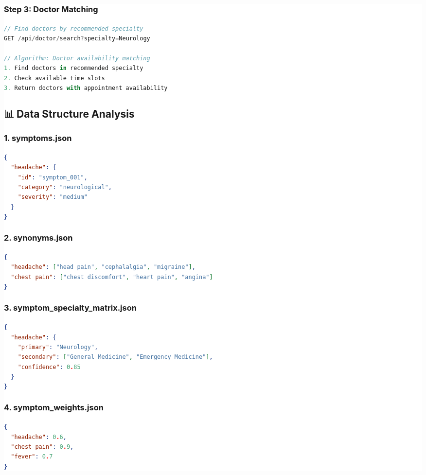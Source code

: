 ### **Step 3: Doctor Matching**
```javascript
// Find doctors by recommended specialty
GET /api/doctor/search?specialty=Neurology

// Algorithm: Doctor availability matching
1. Find doctors in recommended specialty
2. Check available time slots
3. Return doctors with appointment availability
```

## 📊 Data Structure Analysis

### **1. symptoms.json**
```json
{
  "headache": {
    "id": "symptom_001",
    "category": "neurological",
    "severity": "medium"
  }
}
```

### **2. synonyms.json**
```json
{
  "headache": ["head pain", "cephalalgia", "migraine"],
  "chest pain": ["chest discomfort", "heart pain", "angina"]
}
```

### **3. symptom_specialty_matrix.json**
```json
{
  "headache": {
    "primary": "Neurology",
    "secondary": ["General Medicine", "Emergency Medicine"],
    "confidence": 0.85
  }
}
```

### **4. symptom_weights.json**
```json
{
  "headache": 0.6,
  "chest pain": 0.9,
  "fever": 0.7
}
```
